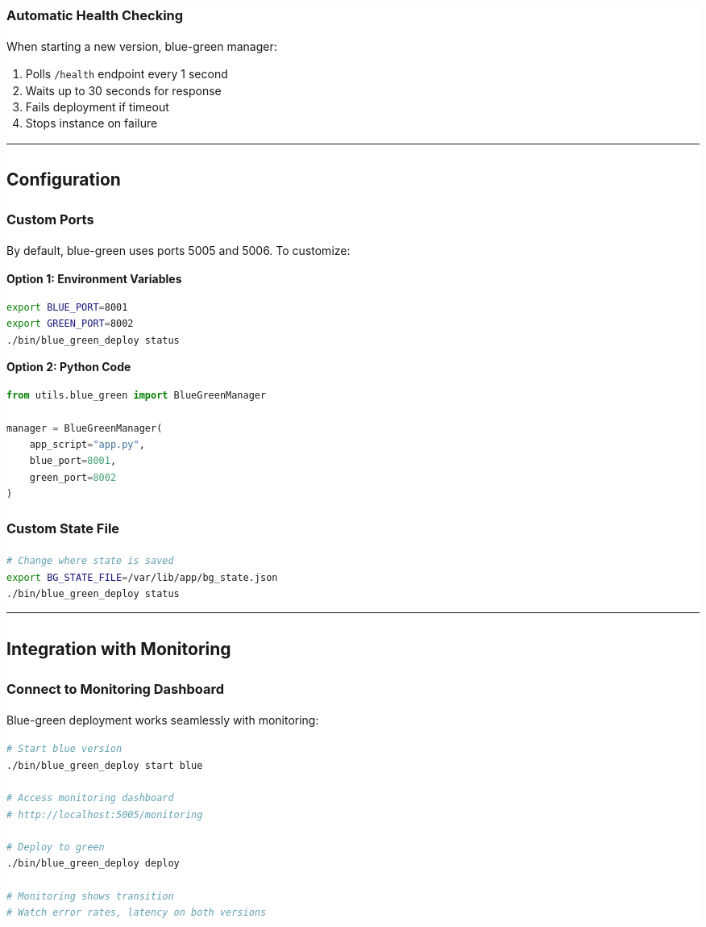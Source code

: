 ### Automatic Health Checking

When starting a new version, blue-green manager:
1. Polls `/health` endpoint every 1 second
2. Waits up to 30 seconds for response
3. Fails deployment if timeout
4. Stops instance on failure

---

## Configuration

### Custom Ports

By default, blue-green uses ports 5005 and 5006. To customize:

**Option 1: Environment Variables**
```bash
export BLUE_PORT=8001
export GREEN_PORT=8002
./bin/blue_green_deploy status
```

**Option 2: Python Code**
```python
from utils.blue_green import BlueGreenManager

manager = BlueGreenManager(
    app_script="app.py",
    blue_port=8001,
    green_port=8002
)
```

### Custom State File

```bash
# Change where state is saved
export BG_STATE_FILE=/var/lib/app/bg_state.json
./bin/blue_green_deploy status
```

---

## Integration with Monitoring

### Connect to Monitoring Dashboard

Blue-green deployment works seamlessly with monitoring:

```bash
# Start blue version
./bin/blue_green_deploy start blue

# Access monitoring dashboard
# http://localhost:5005/monitoring

# Deploy to green
./bin/blue_green_deploy deploy

# Monitoring shows transition
# Watch error rates, latency on both versions
```
